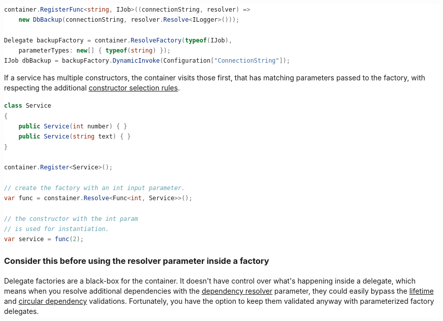 </TabItem>
<TabItem value="Runtime type API" label="Runtime type API">

```cs
container.RegisterFunc<string, IJob>((connectionString, resolver) => 
    new DbBackup(connectionString, resolver.Resolve<ILogger>()));

Delegate backupFactory = container.ResolveFactory(typeof(IJob), 
    parameterTypes: new[] { typeof(string) });
IJob dbBackup = backupFactory.DynamicInvoke(Configuration["ConnectionString"]);
```


</TabItem>
</Tabs>
</div>
</CodeDescPanel>

<CodeDescPanel>
<div>

If a service has multiple constructors, the container visits those first, that has matching parameters passed to the factory, with respecting the additional [constructor selection rules](/docs/configuration/registration-configuration#constructor-selection).

</div>
<div>

```cs
class Service
{
    public Service(int number) { }
    public Service(string text) { }
}

container.Register<Service>();

// create the factory with an int input parameter.
var func = constainer.Resolve<Func<int, Service>>();

// the constructor with the int param 
// is used for instantiation.
var service = func(2);
```
</div>
</CodeDescPanel>

<CodeDescPanel>
<div>

### Consider this before using the resolver parameter inside a factory
Delegate factories are a black-box for the container. It doesn't have control over what's happening inside a delegate, which means when you resolve additional dependencies with the [dependency resolver](/docs/getting-started/glossary#dependency-resolver) parameter, they could easily bypass the [lifetime](/docs/diagnostics/validation#lifetime-validation) and [circular dependency](/docs/diagnostics/validation#circular-dependency) validations. Fortunately, you have the option to keep them validated anyway with parameterized factory delegates.
